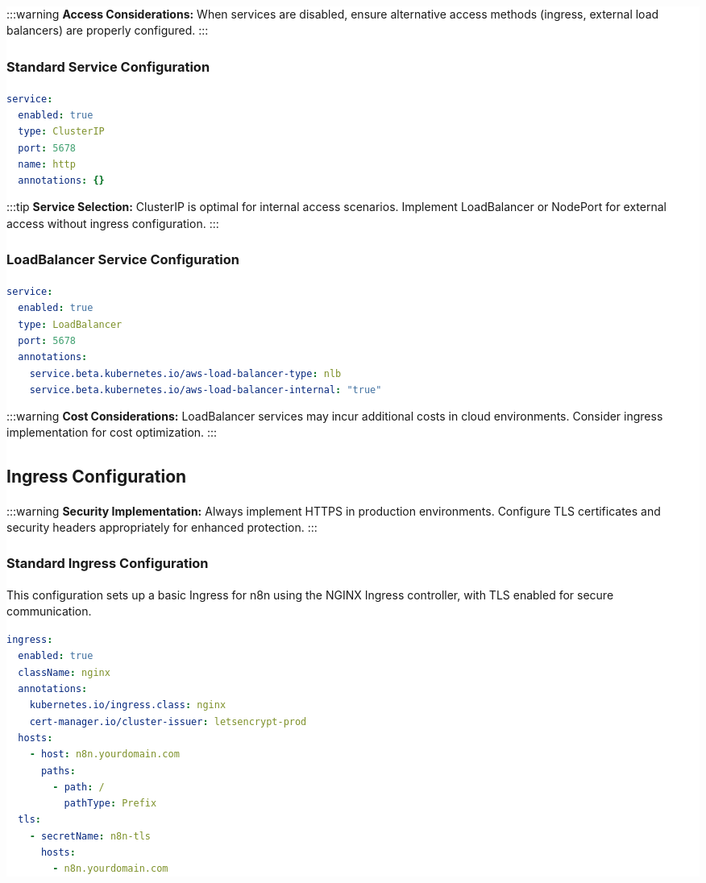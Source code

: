 :::warning
**Access Considerations:** When services are disabled, ensure alternative access methods (ingress, external load balancers) are properly configured.
:::

### Standard Service Configuration

```yaml
service:
  enabled: true
  type: ClusterIP
  port: 5678
  name: http
  annotations: {}
```

:::tip
**Service Selection:** ClusterIP is optimal for internal access scenarios. Implement LoadBalancer or NodePort for external access without ingress configuration.
:::

### LoadBalancer Service Configuration

```yaml
service:
  enabled: true
  type: LoadBalancer
  port: 5678
  annotations:
    service.beta.kubernetes.io/aws-load-balancer-type: nlb
    service.beta.kubernetes.io/aws-load-balancer-internal: "true"
```

:::warning
**Cost Considerations:** LoadBalancer services may incur additional costs in cloud environments. Consider ingress implementation for cost optimization.
:::

## Ingress Configuration

:::warning
**Security Implementation:** Always implement HTTPS in production environments. Configure TLS certificates and security headers appropriately for enhanced protection.
:::

### Standard Ingress Configuration

This configuration sets up a basic Ingress for n8n using the NGINX Ingress controller, with TLS enabled for secure communication.

```yaml
ingress:
  enabled: true
  className: nginx
  annotations:
    kubernetes.io/ingress.class: nginx
    cert-manager.io/cluster-issuer: letsencrypt-prod
  hosts:
    - host: n8n.yourdomain.com
      paths:
        - path: /
          pathType: Prefix
  tls:
    - secretName: n8n-tls
      hosts:
        - n8n.yourdomain.com
```